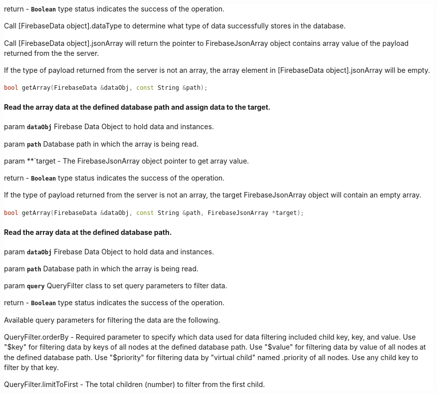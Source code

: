 return - **`Boolean`** type status indicates the success of the operation.

    
Call [FirebaseData object].dataType to determine what type of data successfully stores in the database.

Call [FirebaseData object].jsonArray will return the pointer to FirebaseJsonArray object contains array value of
the payload returned from the the server.

If the type of payload returned from the server is not an array,
the array element in [FirebaseData object].jsonArray will be empty.

```C++
bool getArray(FirebaseData &dataObj, const String &path);
```




#### Read the array data at the defined database path and assign data to the target.

param **`dataObj`** Firebase Data Object to hold data and instances.

param **`path`** Database path in which the array is being read.

param **`target - The FirebaseJsonArray object pointer to get array value.

return - **`Boolean`** type status indicates the success of the operation.


If the type of payload returned from the server is not an array,
the target FirebaseJsonArray object will contain an empty array.

```C++
bool getArray(FirebaseData &dataObj, const String &path, FirebaseJsonArray *target);
```




#### Read the array data at the defined database path.

param **`dataObj`** Firebase Data Object to hold data and instances.

param **`path`** Database path in which the array is being read.

param **`query`** QueryFilter class to set query parameters to filter data.

return - **`Boolean`** type status indicates the success of the operation.

Available query parameters for filtering the data are the following.

QueryFilter.orderBy -       Required parameter to specify which data used for data filtering included child key, key, and value.
                            Use "$key" for filtering data by keys of all nodes at the defined database path.
                            Use "$value" for filtering data by value of all nodes at the defined database path.
                            Use "$priority" for filtering data by "virtual child" named .priority of all nodes.
                            Use any child key to filter by that key.


QueryFilter.limitToFirst -  The total children (number) to filter from the first child.
